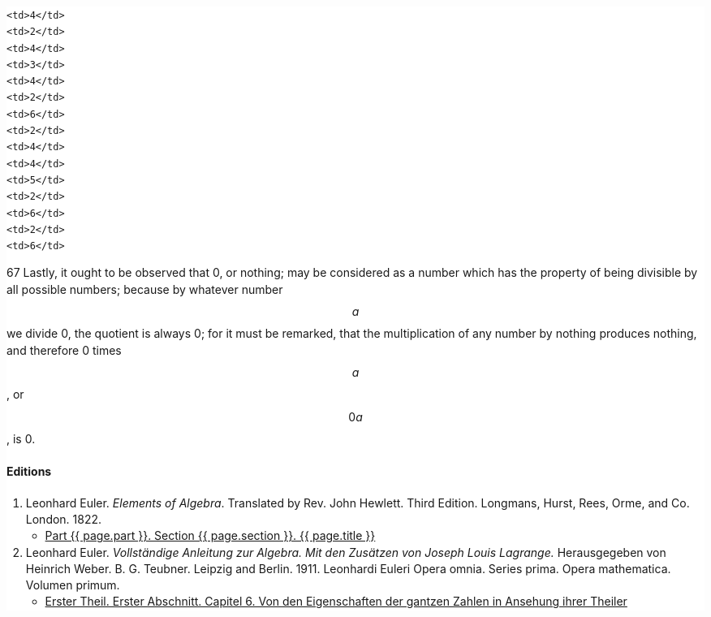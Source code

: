     <td>4</td>
    <td>2</td>
    <td>4</td>
    <td>3</td>
    <td>4</td>
    <td>2</td>
    <td>6</td>
    <td>2</td>
    <td>4</td>
    <td>4</td>
    <td>5</td>
    <td>2</td>
    <td>6</td>
    <td>2</td>
    <td>6</td>
  </tr>
</tbody>
</table>
    
</div>


<span class="art">67</span> Lastly, it ought to be observed that 0, or nothing;
may be considered as a number which has the property of
being divisible by all possible numbers; because by whatever number
$$a$$ we divide 0, the quotient is always 0; for it
must be remarked, that the multiplication of any number
by nothing produces nothing, and therefore 0 times $$a$$, or
$$0a$$, is 0.


#### Editions

1. Leonhard Euler. *Elements of Algebra*. Translated by Rev. John Hewlett. Third Edition. Longmans, Hurst, Rees, Orme, and Co. London. 1822.
    - [Part {{ page.part }}. Section {{ page.section }}. {{ page.title }}](/EulerAlgebra/en/I-6.pdf)
2. Leonhard Euler. *Vollständige Anleitung zur Algebra. Mit den Zusätzen von Joseph Louis Lagrange.* Herausgegeben von Heinrich Weber. B. G. Teubner. Leipzig and Berlin. 1911. Leonhardi Euleri Opera omnia. Series prima. Opera mathematica. Volumen primum.
    - [Erster Theil. Erster Abschnitt. Capitel 6. Von den Eigenschaften der gantzen Zahlen in Ansehung ihrer Theiler](/EulerAlgebra/de/I-I-6.pdf)